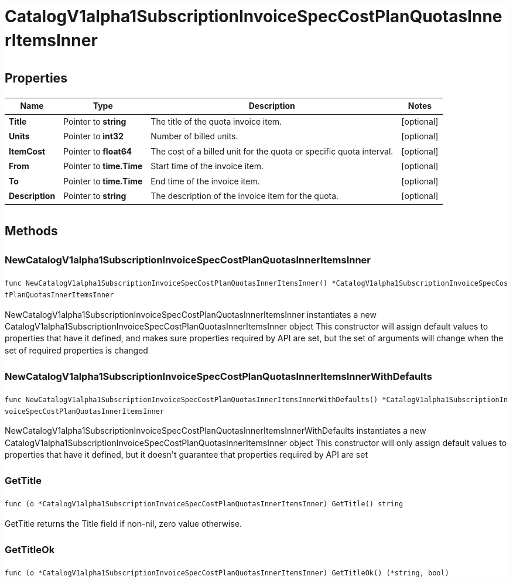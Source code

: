 # CatalogV1alpha1SubscriptionInvoiceSpecCostPlanQuotasInnerItemsInner

## Properties

Name | Type | Description | Notes
------------ | ------------- | ------------- | -------------
**Title** | Pointer to **string** | The title of the quota invoice item. | [optional] 
**Units** | Pointer to **int32** | Number of billed units. | [optional] 
**ItemCost** | Pointer to **float64** | The cost of a billed unit for the quota or specific quota interval. | [optional] 
**From** | Pointer to **time.Time** | Start time of the invoice item. | [optional] 
**To** | Pointer to **time.Time** | End time of the invoice item. | [optional] 
**Description** | Pointer to **string** | The description of the invoice item for the quota. | [optional] 

## Methods

### NewCatalogV1alpha1SubscriptionInvoiceSpecCostPlanQuotasInnerItemsInner

`func NewCatalogV1alpha1SubscriptionInvoiceSpecCostPlanQuotasInnerItemsInner() *CatalogV1alpha1SubscriptionInvoiceSpecCostPlanQuotasInnerItemsInner`

NewCatalogV1alpha1SubscriptionInvoiceSpecCostPlanQuotasInnerItemsInner instantiates a new CatalogV1alpha1SubscriptionInvoiceSpecCostPlanQuotasInnerItemsInner object
This constructor will assign default values to properties that have it defined,
and makes sure properties required by API are set, but the set of arguments
will change when the set of required properties is changed

### NewCatalogV1alpha1SubscriptionInvoiceSpecCostPlanQuotasInnerItemsInnerWithDefaults

`func NewCatalogV1alpha1SubscriptionInvoiceSpecCostPlanQuotasInnerItemsInnerWithDefaults() *CatalogV1alpha1SubscriptionInvoiceSpecCostPlanQuotasInnerItemsInner`

NewCatalogV1alpha1SubscriptionInvoiceSpecCostPlanQuotasInnerItemsInnerWithDefaults instantiates a new CatalogV1alpha1SubscriptionInvoiceSpecCostPlanQuotasInnerItemsInner object
This constructor will only assign default values to properties that have it defined,
but it doesn't guarantee that properties required by API are set

### GetTitle

`func (o *CatalogV1alpha1SubscriptionInvoiceSpecCostPlanQuotasInnerItemsInner) GetTitle() string`

GetTitle returns the Title field if non-nil, zero value otherwise.

### GetTitleOk

`func (o *CatalogV1alpha1SubscriptionInvoiceSpecCostPlanQuotasInnerItemsInner) GetTitleOk() (*string, bool)`
